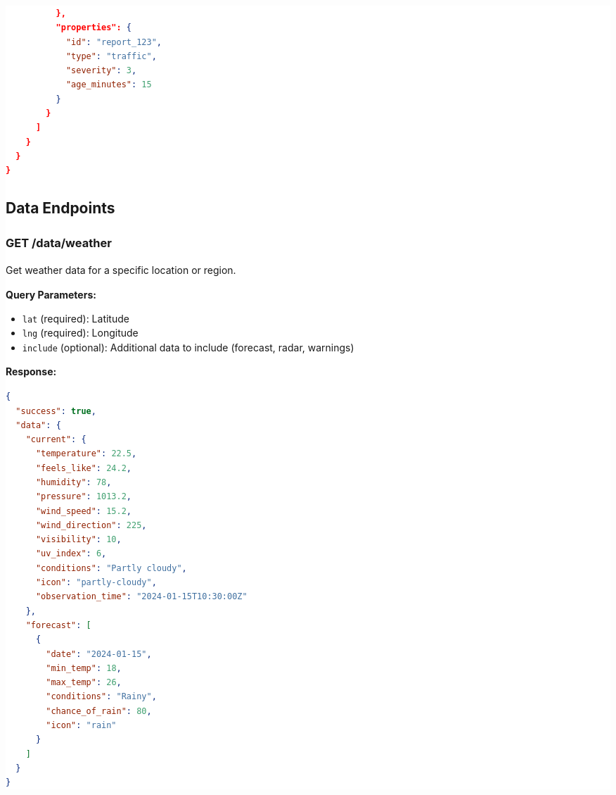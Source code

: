 ```json
          },
          "properties": {
            "id": "report_123",
            "type": "traffic",
            "severity": 3,
            "age_minutes": 15
          }
        }
      ]
    }
  }
}
```

## Data Endpoints

### GET /data/weather
Get weather data for a specific location or region.

**Query Parameters:**
- `lat` (required): Latitude
- `lng` (required): Longitude
- `include` (optional): Additional data to include (forecast, radar, warnings)

**Response:**
```json
{
  "success": true,
  "data": {
    "current": {
      "temperature": 22.5,
      "feels_like": 24.2,
      "humidity": 78,
      "pressure": 1013.2,
      "wind_speed": 15.2,
      "wind_direction": 225,
      "visibility": 10,
      "uv_index": 6,
      "conditions": "Partly cloudy",
      "icon": "partly-cloudy",
      "observation_time": "2024-01-15T10:30:00Z"
    },
    "forecast": [
      {
        "date": "2024-01-15",
        "min_temp": 18,
        "max_temp": 26,
        "conditions": "Rainy",
        "chance_of_rain": 80,
        "icon": "rain"
      }
    ]
  }
}
```
